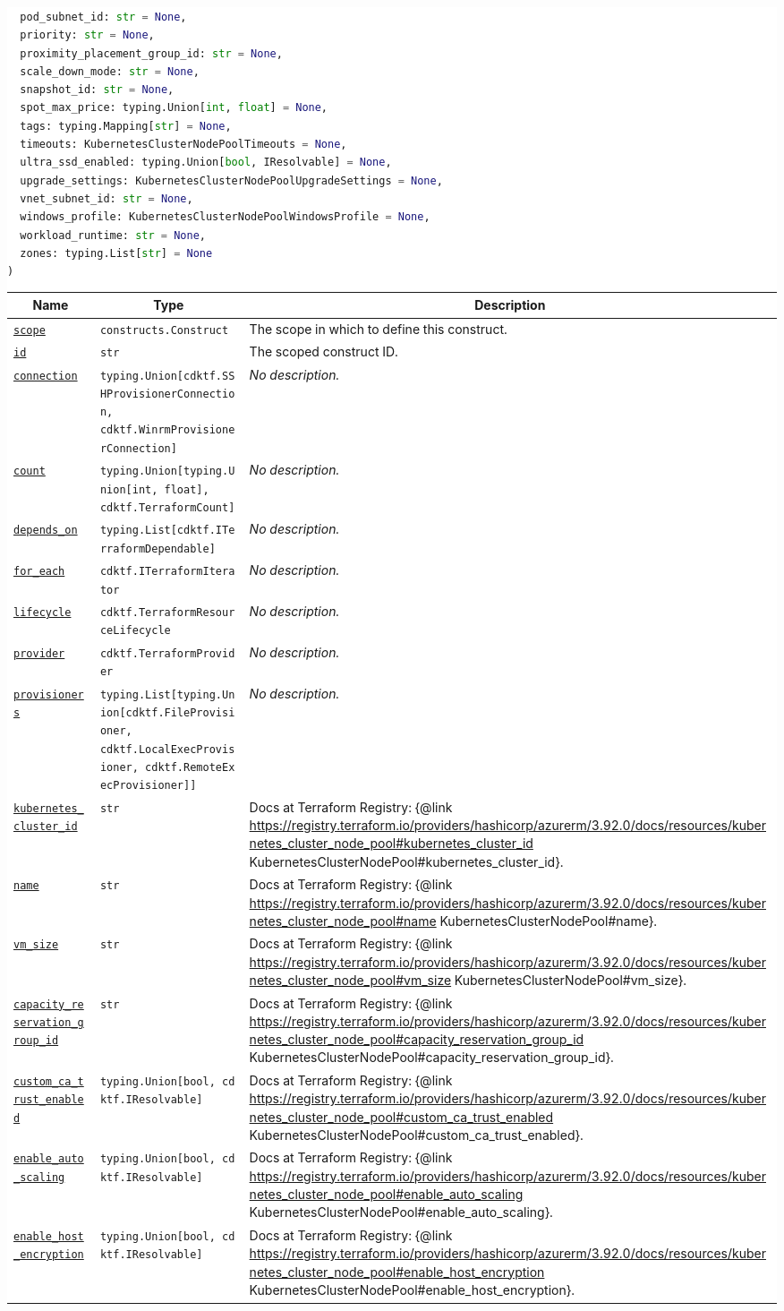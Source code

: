 ```python
  pod_subnet_id: str = None,
  priority: str = None,
  proximity_placement_group_id: str = None,
  scale_down_mode: str = None,
  snapshot_id: str = None,
  spot_max_price: typing.Union[int, float] = None,
  tags: typing.Mapping[str] = None,
  timeouts: KubernetesClusterNodePoolTimeouts = None,
  ultra_ssd_enabled: typing.Union[bool, IResolvable] = None,
  upgrade_settings: KubernetesClusterNodePoolUpgradeSettings = None,
  vnet_subnet_id: str = None,
  windows_profile: KubernetesClusterNodePoolWindowsProfile = None,
  workload_runtime: str = None,
  zones: typing.List[str] = None
)
```

| **Name** | **Type** | **Description** |
| --- | --- | --- |
| <code><a href="#@cdktf/provider-azurerm.kubernetesClusterNodePool.KubernetesClusterNodePool.Initializer.parameter.scope">scope</a></code> | <code>constructs.Construct</code> | The scope in which to define this construct. |
| <code><a href="#@cdktf/provider-azurerm.kubernetesClusterNodePool.KubernetesClusterNodePool.Initializer.parameter.id">id</a></code> | <code>str</code> | The scoped construct ID. |
| <code><a href="#@cdktf/provider-azurerm.kubernetesClusterNodePool.KubernetesClusterNodePool.Initializer.parameter.connection">connection</a></code> | <code>typing.Union[cdktf.SSHProvisionerConnection, cdktf.WinrmProvisionerConnection]</code> | *No description.* |
| <code><a href="#@cdktf/provider-azurerm.kubernetesClusterNodePool.KubernetesClusterNodePool.Initializer.parameter.count">count</a></code> | <code>typing.Union[typing.Union[int, float], cdktf.TerraformCount]</code> | *No description.* |
| <code><a href="#@cdktf/provider-azurerm.kubernetesClusterNodePool.KubernetesClusterNodePool.Initializer.parameter.dependsOn">depends_on</a></code> | <code>typing.List[cdktf.ITerraformDependable]</code> | *No description.* |
| <code><a href="#@cdktf/provider-azurerm.kubernetesClusterNodePool.KubernetesClusterNodePool.Initializer.parameter.forEach">for_each</a></code> | <code>cdktf.ITerraformIterator</code> | *No description.* |
| <code><a href="#@cdktf/provider-azurerm.kubernetesClusterNodePool.KubernetesClusterNodePool.Initializer.parameter.lifecycle">lifecycle</a></code> | <code>cdktf.TerraformResourceLifecycle</code> | *No description.* |
| <code><a href="#@cdktf/provider-azurerm.kubernetesClusterNodePool.KubernetesClusterNodePool.Initializer.parameter.provider">provider</a></code> | <code>cdktf.TerraformProvider</code> | *No description.* |
| <code><a href="#@cdktf/provider-azurerm.kubernetesClusterNodePool.KubernetesClusterNodePool.Initializer.parameter.provisioners">provisioners</a></code> | <code>typing.List[typing.Union[cdktf.FileProvisioner, cdktf.LocalExecProvisioner, cdktf.RemoteExecProvisioner]]</code> | *No description.* |
| <code><a href="#@cdktf/provider-azurerm.kubernetesClusterNodePool.KubernetesClusterNodePool.Initializer.parameter.kubernetesClusterId">kubernetes_cluster_id</a></code> | <code>str</code> | Docs at Terraform Registry: {@link https://registry.terraform.io/providers/hashicorp/azurerm/3.92.0/docs/resources/kubernetes_cluster_node_pool#kubernetes_cluster_id KubernetesClusterNodePool#kubernetes_cluster_id}. |
| <code><a href="#@cdktf/provider-azurerm.kubernetesClusterNodePool.KubernetesClusterNodePool.Initializer.parameter.name">name</a></code> | <code>str</code> | Docs at Terraform Registry: {@link https://registry.terraform.io/providers/hashicorp/azurerm/3.92.0/docs/resources/kubernetes_cluster_node_pool#name KubernetesClusterNodePool#name}. |
| <code><a href="#@cdktf/provider-azurerm.kubernetesClusterNodePool.KubernetesClusterNodePool.Initializer.parameter.vmSize">vm_size</a></code> | <code>str</code> | Docs at Terraform Registry: {@link https://registry.terraform.io/providers/hashicorp/azurerm/3.92.0/docs/resources/kubernetes_cluster_node_pool#vm_size KubernetesClusterNodePool#vm_size}. |
| <code><a href="#@cdktf/provider-azurerm.kubernetesClusterNodePool.KubernetesClusterNodePool.Initializer.parameter.capacityReservationGroupId">capacity_reservation_group_id</a></code> | <code>str</code> | Docs at Terraform Registry: {@link https://registry.terraform.io/providers/hashicorp/azurerm/3.92.0/docs/resources/kubernetes_cluster_node_pool#capacity_reservation_group_id KubernetesClusterNodePool#capacity_reservation_group_id}. |
| <code><a href="#@cdktf/provider-azurerm.kubernetesClusterNodePool.KubernetesClusterNodePool.Initializer.parameter.customCaTrustEnabled">custom_ca_trust_enabled</a></code> | <code>typing.Union[bool, cdktf.IResolvable]</code> | Docs at Terraform Registry: {@link https://registry.terraform.io/providers/hashicorp/azurerm/3.92.0/docs/resources/kubernetes_cluster_node_pool#custom_ca_trust_enabled KubernetesClusterNodePool#custom_ca_trust_enabled}. |
| <code><a href="#@cdktf/provider-azurerm.kubernetesClusterNodePool.KubernetesClusterNodePool.Initializer.parameter.enableAutoScaling">enable_auto_scaling</a></code> | <code>typing.Union[bool, cdktf.IResolvable]</code> | Docs at Terraform Registry: {@link https://registry.terraform.io/providers/hashicorp/azurerm/3.92.0/docs/resources/kubernetes_cluster_node_pool#enable_auto_scaling KubernetesClusterNodePool#enable_auto_scaling}. |
| <code><a href="#@cdktf/provider-azurerm.kubernetesClusterNodePool.KubernetesClusterNodePool.Initializer.parameter.enableHostEncryption">enable_host_encryption</a></code> | <code>typing.Union[bool, cdktf.IResolvable]</code> | Docs at Terraform Registry: {@link https://registry.terraform.io/providers/hashicorp/azurerm/3.92.0/docs/resources/kubernetes_cluster_node_pool#enable_host_encryption KubernetesClusterNodePool#enable_host_encryption}. |